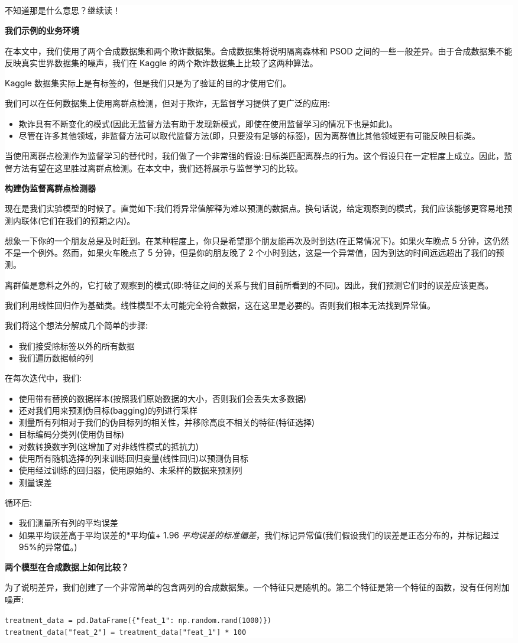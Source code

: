 不知道那是什么意思？继续读！

**我们示例的业务环境**

在本文中，我们使用了两个合成数据集和两个欺诈数据集。合成数据集将说明隔离森林和 PSOD 之间的一些一般差异。由于合成数据集不能反映真实世界数据集的噪声，我们在 Kaggle 的两个欺诈数据集上比较了这两种算法。

Kaggle 数据集实际上是有标签的，但是我们只是为了验证的目的才使用它们。

我们可以在任何数据集上使用离群点检测，但对于欺诈，无监督学习提供了更广泛的应用:

*   欺诈具有不断变化的模式(因此无监督方法有助于发现新模式，即使在使用监督学习的情况下也是如此)。
*   尽管在许多其他领域，非监督方法可以取代监督方法(即，只要没有足够的标签)，因为离群值比其他领域更有可能反映目标类。

当使用离群点检测作为监督学习的替代时，我们做了一个非常强的假设:目标类匹配离群点的行为。这个假设只在一定程度上成立。因此，监督方法有望在这里胜过离群点检测。在本文中，我们还将展示与监督学习的比较。

**构建伪监督离群点检测器**

现在是我们实验模型的时候了。直觉如下:我们将异常值解释为难以预测的数据点。换句话说，给定观察到的模式，我们应该能够更容易地预测内联体(它们在我们的预期之内)。

想象一下你的一个朋友总是及时赶到。在某种程度上，你只是希望那个朋友能再次及时到达(在正常情况下)。如果火车晚点 5 分钟，这仍然不是一个例外。然而，如果火车晚点了 5 分钟，但是你的朋友晚了 2 个小时到达，这是一个异常值，因为到达的时间远远超出了我们的预测。

离群值是意料之外的，它打破了观察到的模式(即:特征之间的关系与我们目前所看到的不同)。因此，我们预测它们时的误差应该更高。

我们利用线性回归作为基础类。线性模型不太可能完全符合数据，这在这里是必要的。否则我们根本无法找到异常值。

我们将这个想法分解成几个简单的步骤:

*   我们接受除标签以外的所有数据
*   我们遍历数据帧的列

在每次迭代中，我们:

*   使用带有替换的数据样本(按照我们原始数据的大小，否则我们会丢失太多数据)
*   还对我们用来预测伪目标(bagging)的列进行采样
*   测量所有列相对于我们的伪目标列的相关性，并移除高度不相关的特征(特征选择)
*   目标编码分类列(使用伪目标)
*   对数转换数字列(这增加了对非线性模式的抵抗力)
*   使用所有随机选择的列来训练回归变量(线性回归)以预测伪目标
*   使用经过训练的回归器，使用原始的、未采样的数据来预测列
*   测量误差

循环后:

*   我们测量所有列的平均误差
*   如果平均误差高于平均误差的*平均值+ 1.96 *平均误差的标准偏差*，我们标记异常值(我们假设我们的误差是正态分布的，并标记超过 95%的异常值。)

**两个模型在合成数据上如何比较？**

为了说明差异，我们创建了一个非常简单的包含两列的合成数据集。一个特征只是随机的。第二个特征是第一个特征的函数，没有任何附加噪声:

```
treatment_data = pd.DataFrame({"feat_1": np.random.rand(1000)})
treatment_data["feat_2"] = treatment_data["feat_1"] * 100
```
